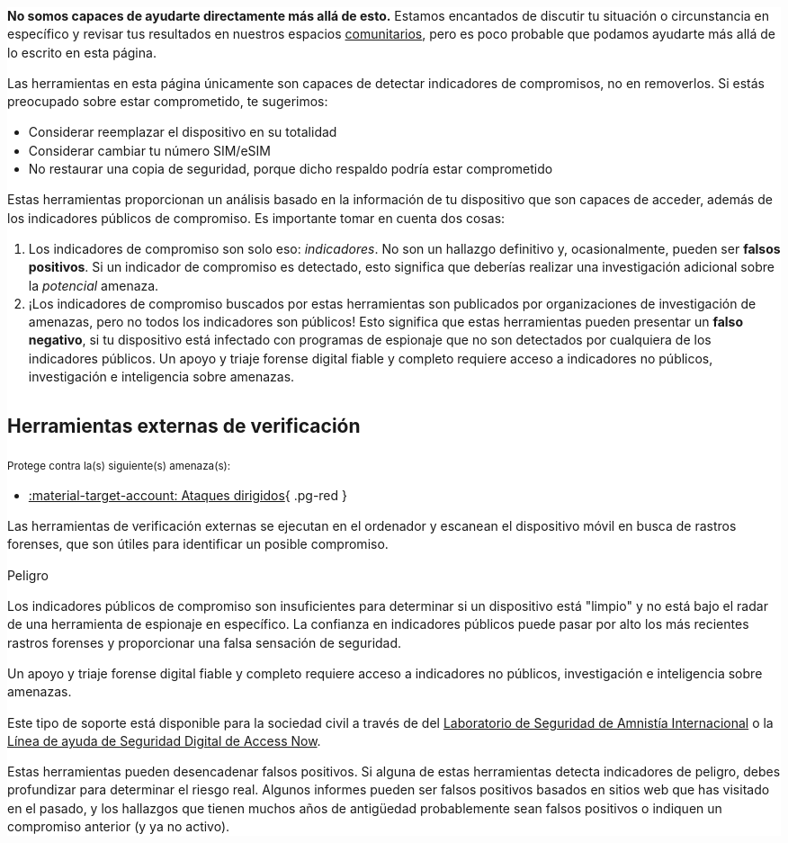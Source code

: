 **No somos capaces de ayudarte directamente más allá de esto.** Estamos encantados de discutir tu situación o circunstancia en específico y revisar tus resultados en nuestros espacios [comunitarios](https://discuss.privacyguides.net), pero es poco probable que podamos ayudarte más allá de lo escrito en esta página.

Las herramientas en esta página únicamente son capaces de detectar indicadores de compromisos, no en removerlos. Si estás preocupado sobre estar comprometido, te sugerimos:

- Considerar reemplazar el dispositivo en su totalidad
- Considerar cambiar tu número SIM/eSIM
- No restaurar una copia de seguridad, porque dicho respaldo podría estar comprometido

Estas herramientas proporcionan un análisis basado en la información de tu dispositivo que son capaces de acceder, además de los indicadores públicos de compromiso. Es importante tomar en cuenta dos cosas:

1. Los indicadores de compromiso son solo eso: _indicadores_. No son un hallazgo definitivo y, ocasionalmente, pueden ser **falsos positivos**. Si un indicador de compromiso es detectado, esto significa que deberías realizar una investigación adicional sobre la _potencial_ amenaza.
2. ¡Los indicadores de compromiso buscados por estas herramientas son publicados por organizaciones de investigación de amenazas, pero no todos los indicadores son públicos! Esto significa que estas herramientas pueden presentar un **falso negativo**, si tu dispositivo está infectado con programas de espionaje que no son detectados por cualquiera de los indicadores públicos. Un apoyo y triaje forense digital fiable y completo requiere acceso a indicadores no públicos, investigación e inteligencia sobre amenazas.

## Herramientas externas de verificación

<small>Protege contra la(s) siguiente(s) amenaza(s):</small>

- [:material-target-account: Ataques dirigidos](basics/common-threats.md#attacks-against-specific-individuals){ .pg-red }

Las herramientas de verificación externas se ejecutan en el ordenador y escanean el dispositivo móvil en busca de rastros forenses, que son útiles para identificar un posible compromiso.

<div class="admonition danger" markdown>
<p class="admonition-title">Peligro</p>

Los indicadores públicos de compromiso son insuficientes para determinar si un dispositivo está "limpio" y no está bajo el radar de una herramienta de espionaje en específico. La confianza en indicadores públicos puede pasar por alto los más recientes rastros forenses y proporcionar una falsa sensación de seguridad.

Un apoyo y triaje forense digital fiable y completo requiere acceso a indicadores no públicos, investigación e inteligencia sobre amenazas.

Este tipo de soporte está disponible para la sociedad civil a través de del [Laboratorio de Seguridad de Amnistía Internacional](https://amnesty.org/es/tech/) o la [Línea de ayuda de Seguridad Digital de Access Now](https://accessnow.org/help).

</div>

Estas herramientas pueden desencadenar falsos positivos. Si alguna de estas herramientas detecta indicadores de peligro, debes profundizar para determinar el riesgo real. Algunos informes pueden ser falsos positivos basados en sitios web que has visitado en el pasado, y los hallazgos que tienen muchos años de antigüedad probablemente sean falsos positivos o indiquen un compromiso anterior (y ya no activo).
